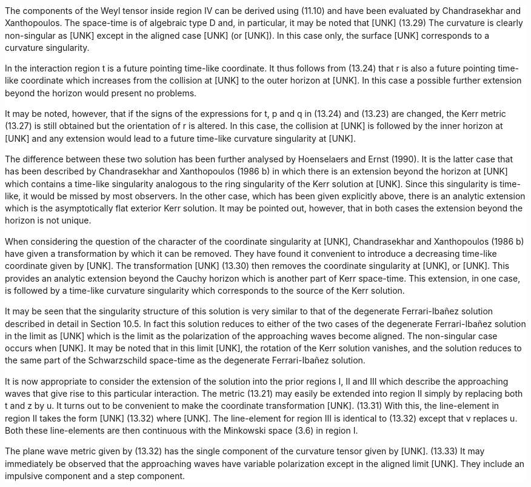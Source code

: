 The components of the Weyl tensor inside region IV can be derived using (11.10) and have been evaluated by Chandrasekhar and Xanthopoulos.
The space-time is of algebraic type D and, in particular, it may be noted that [UNK] (13.29) The curvature is clearly non-singular as [UNK] except in the aligned case [UNK] (or [UNK]).
In this case only, the surface [UNK] corresponds to a curvature singularity.

In the interaction region t is a future pointing time-like coordinate.
It thus follows from (13.24) that r is also a future pointing time-like coordinate which increases from the collision at [UNK] to the outer horizon at [UNK].
In this case a possible further extension beyond the horizon would present no problems.

It may be noted, however, that if the signs of the expressions for t, p and q in (13.24) and (13.23) are changed, the Kerr metric (13.27) is still obtained but the orientation of r is altered.
In this case, the collision at [UNK] is followed by the inner horizon at [UNK] and any extension would lead to a future time-like curvature singularity at [UNK].

The difference between these two solution has been further analysed by Hoenselaers and Ernst (1990).
It is the latter case that has been described by Chandrasekhar and Xanthopoulos (1986 b) in which there is an extension beyond the horizon at [UNK] which contains a time-like singularity analogous to the ring singularity of the Kerr solution at [UNK].
Since this singularity is time-like, it would be missed by most observers.
In the other case, which has been given explicitly above, there is an analytic extension which is the asymptotically flat exterior Kerr solution.
It may be pointed out, however, that in both cases the extension beyond the horizon is not unique.

When considering the question of the character of the coordinate singularity at [UNK], Chandrasekhar and Xanthopoulos (1986 b) have given a transformation by which it can be removed.
They have found it convenient to introduce a decreasing time-like coordinate given by [UNK].
The transformation [UNK] (13.30) then removes the coordinate singularity at [UNK], or [UNK].
This provides an analytic extension beyond the Cauchy horizon which is another part of Kerr space-time.
This extension, in one case, is followed by a time-like curvature singularity which corresponds to the source of the Kerr solution.

It may be seen that the singularity structure of this solution is very similar to that of the degenerate Ferrari-Ibañez solution described in detail in Section 10.5.
In fact this solution reduces to either of the two cases of the degenerate Ferrari-Ibañez solution in the limit as [UNK] which is the limit as the polarization of the approaching waves become aligned.
The non-singular case occurs when [UNK].
It may be noted that in this limit [UNK], the rotation of the Kerr solution vanishes, and the solution reduces to the same part of the Schwarzschild space-time as the degenerate Ferrari-Ibañez solution.

It is now appropriate to consider the extension of the solution into the prior regions I, II and III which describe the approaching waves that give rise to this particular interaction.
The metric (13.21) may easily be extended into region II simply by replacing both t and z by u.
It turns out to be convenient to make the coordinate transformation [UNK].
(13.31) With this, the line-element in region II takes the form [UNK] (13.32) where [UNK].
The line-element for region III is identical to (13.32) except that v replaces u.
Both these line-elements are then continuous with the Minkowski space (3.6) in region I.

The plane wave metric given by (13.32) has the single component of the curvature tensor given by [UNK].
(13.33) It may immediately be observed that the approaching waves have variable polarization except in the aligned limit [UNK].
They include an impulsive component and a step component.

